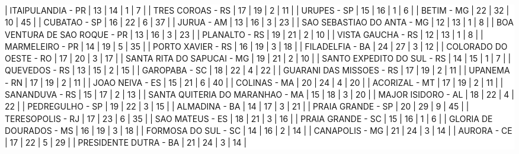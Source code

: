 | ITAIPULANDIA - PR | 13 | 14 | 1 | 7 |
| TRES COROAS - RS | 17 | 19 | 2 | 11 |
| URUPES - SP | 15 | 16 | 1 | 6 |
| BETIM - MG | 22 | 32 | 10 | 45 |
| CUBATAO - SP | 16 | 22 | 6 | 37 |
| JURUA - AM | 13 | 16 | 3 | 23 |
| SAO SEBASTIAO DO ANTA - MG | 12 | 13 | 1 | 8 |
| BOA VENTURA DE SAO ROQUE - PR | 13 | 16 | 3 | 23 |
| PLANALTO - RS | 19 | 21 | 2 | 10 |
| VISTA GAUCHA - RS | 12 | 13 | 1 | 8 |
| MARMELEIRO - PR | 14 | 19 | 5 | 35 |
| PORTO XAVIER - RS | 16 | 19 | 3 | 18 |
| FILADELFIA - BA | 24 | 27 | 3 | 12 |
| COLORADO DO OESTE - RO | 17 | 20 | 3 | 17 |
| SANTA RITA DO SAPUCAI - MG | 19 | 21 | 2 | 10 |
| SANTO EXPEDITO DO SUL - RS | 14 | 15 | 1 | 7 |
| QUEVEDOS - RS | 13 | 15 | 2 | 15 |
| GAROPABA - SC | 18 | 22 | 4 | 22 |
| GUARANI DAS MISSOES - RS | 17 | 19 | 2 | 11 |
| UPANEMA - RN | 17 | 19 | 2 | 11 |
| JOAO NEIVA - ES | 15 | 21 | 6 | 40 |
| COLINAS - MA | 20 | 24 | 4 | 20 |
| ACORIZAL - MT | 17 | 19 | 2 | 11 |
| SANANDUVA - RS | 15 | 17 | 2 | 13 |
| SANTA QUITERIA DO MARANHAO - MA | 15 | 18 | 3 | 20 |
| MAJOR ISIDORO - AL | 18 | 22 | 4 | 22 |
| PEDREGULHO - SP | 19 | 22 | 3 | 15 |
| ALMADINA - BA | 14 | 17 | 3 | 21 |
| PRAIA GRANDE - SP | 20 | 29 | 9 | 45 |
| TERESOPOLIS - RJ | 17 | 23 | 6 | 35 |
| SAO MATEUS - ES | 18 | 21 | 3 | 16 |
| PRAIA GRANDE - SC | 15 | 16 | 1 | 6 |
| GLORIA DE DOURADOS - MS | 16 | 19 | 3 | 18 |
| FORMOSA DO SUL - SC | 14 | 16 | 2 | 14 |
| CANAPOLIS - MG | 21 | 24 | 3 | 14 |
| AURORA - CE | 17 | 22 | 5 | 29 |
| PRESIDENTE DUTRA - BA | 21 | 24 | 3 | 14 |